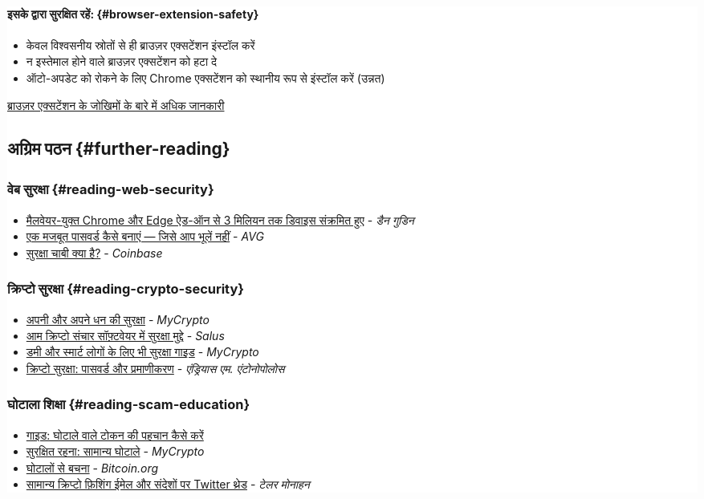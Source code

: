 #### इसके द्वारा सुरक्षित रहें: {#browser-extension-safety}

- केवल विश्वसनीय स्रोतों से ही ब्राउज़र एक्सटेंशन इंस्टॉल करें
- न इस्तेमाल होने वाले ब्राउज़र एक्सटेंशन को हटा दे
- ऑटो-अपडेट को रोकने के लिए Chrome एक्सटेंशन को स्थानीय रूप से इंस्टॉल करें (उन्नत)

[ब्राउज़र एक्सटेंशन के जोखिमों के बारे में अधिक जानकारी](https://www.kaspersky.co.uk/blog/browser-extensions-security/12750/)

<Divider />

## अग्रिम पठन {#further-reading}

### वेब सुरक्षा {#reading-web-security}

- [मैलवेयर-युक्त Chrome और Edge ऐड-ऑन से 3 मिलियन तक डिवाइस संक्रमित हुए](https://arstechnica.com/information-technology/2020/12/up-to-3-million-devices-infected-by-malware-laced-chrome-and-edge-add-ons/) - _डैन गुडिन_
- [एक मजबूत पासवर्ड कैसे बनाएं — जिसे आप भूलें नहीं](https://www.avg.com/en/signal/how-to-create-a-strong-password-that-you-wont-forget) - _AVG_
- [सुरक्षा चाबी क्या है?](https://help.coinbase.com/en/coinbase/getting-started/verify-my-account/security-keys-faq) - _Coinbase_

### क्रिप्टो सुरक्षा {#reading-crypto-security}

- [अपनी और अपने धन की सुरक्षा](https://support.mycrypto.com/staying-safe/protecting-yourself-and-your-funds) - _MyCrypto_
- [आम क्रिप्टो संचार सॉफ़्टवेयर में सुरक्षा मुद्दे](https://docs.salusec.io/untitled/web3-penetration-test/risks-in-social-media) - _Salus_
- [डमी और स्मार्ट लोगों के लिए भी सुरक्षा गाइड](https://medium.com/mycrypto/mycryptos-security-guide-for-dummies-and-smart-people-too-ab178299c82e) - _MyCrypto_
- [क्रिप्टो सुरक्षा: पासवर्ड और प्रमाणीकरण](https://www.youtube.com/watch?v=m8jlnZuV1i4) - _एंड्रियास एम. एंटोनोपोलोस_

### घोटाला शिक्षा {#reading-scam-education}

- [गाइड: घोटाले वाले टोकन की पहचान कैसे करें](/guides/how-to-id-scam-tokens/)
- [सुरक्षित रहना: सामान्य घोटाले](https://support.mycrypto.com/staying-safe/common-scams) - _MyCrypto_
- [घोटालों से बचना](https://bitcoin.org/en/scams) - _Bitcoin.org_
- [सामान्य क्रिप्टो फ़िशिंग ईमेल और संदेशों पर Twitter थ्रेड](https://twitter.com/tayvano_/status/1516225457640787969) - _टेलर मोनाहन_

<QuizWidget quizKey="security" />
